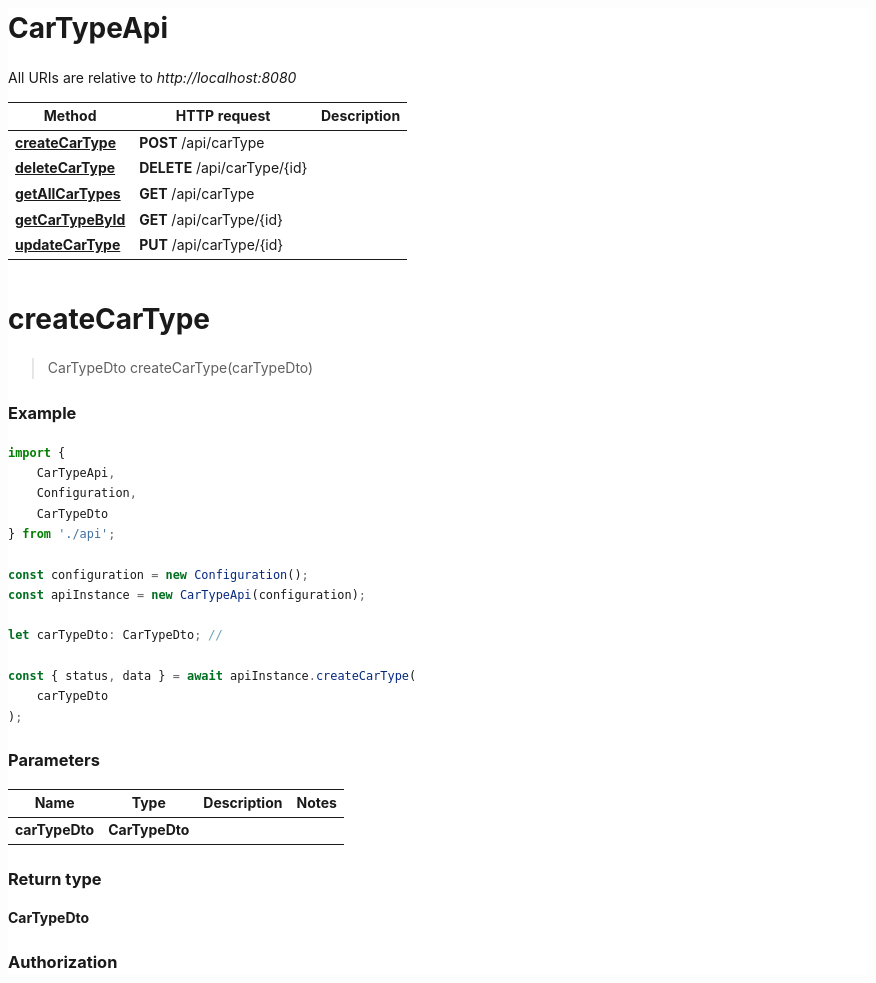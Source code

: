# CarTypeApi

All URIs are relative to *http://localhost:8080*

|Method | HTTP request | Description|
|------------- | ------------- | -------------|
|[**createCarType**](#createcartype) | **POST** /api/carType | |
|[**deleteCarType**](#deletecartype) | **DELETE** /api/carType/{id} | |
|[**getAllCarTypes**](#getallcartypes) | **GET** /api/carType | |
|[**getCarTypeById**](#getcartypebyid) | **GET** /api/carType/{id} | |
|[**updateCarType**](#updatecartype) | **PUT** /api/carType/{id} | |

# **createCarType**
> CarTypeDto createCarType(carTypeDto)


### Example

```typescript
import {
    CarTypeApi,
    Configuration,
    CarTypeDto
} from './api';

const configuration = new Configuration();
const apiInstance = new CarTypeApi(configuration);

let carTypeDto: CarTypeDto; //

const { status, data } = await apiInstance.createCarType(
    carTypeDto
);
```

### Parameters

|Name | Type | Description  | Notes|
|------------- | ------------- | ------------- | -------------|
| **carTypeDto** | **CarTypeDto**|  | |


### Return type

**CarTypeDto**

### Authorization
